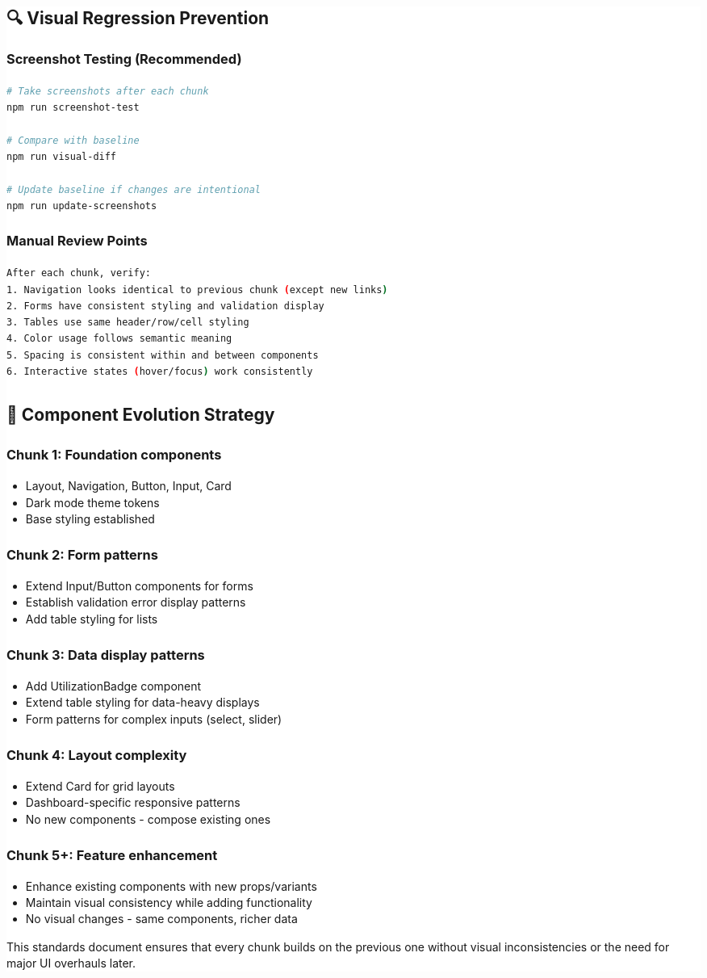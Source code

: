## 🔍 Visual Regression Prevention

### **Screenshot Testing (Recommended)**
```bash
# Take screenshots after each chunk
npm run screenshot-test

# Compare with baseline
npm run visual-diff

# Update baseline if changes are intentional
npm run update-screenshots
```

### **Manual Review Points**
```bash
After each chunk, verify:
1. Navigation looks identical to previous chunk (except new links)
2. Forms have consistent styling and validation display
3. Tables use same header/row/cell styling
4. Color usage follows semantic meaning
5. Spacing is consistent within and between components
6. Interactive states (hover/focus) work consistently
```

## 🎨 Component Evolution Strategy

### **Chunk 1**: Foundation components
- Layout, Navigation, Button, Input, Card
- Dark mode theme tokens
- Base styling established

### **Chunk 2**: Form patterns
- Extend Input/Button components for forms
- Establish validation error display patterns
- Add table styling for lists

### **Chunk 3**: Data display patterns  
- Add UtilizationBadge component
- Extend table styling for data-heavy displays
- Form patterns for complex inputs (select, slider)

### **Chunk 4**: Layout complexity
- Extend Card for grid layouts
- Dashboard-specific responsive patterns
- No new components - compose existing ones

### **Chunk 5+**: Feature enhancement
- Enhance existing components with new props/variants
- Maintain visual consistency while adding functionality
- No visual changes - same components, richer data

This standards document ensures that every chunk builds on the previous one without visual inconsistencies or the need for major UI overhauls later.